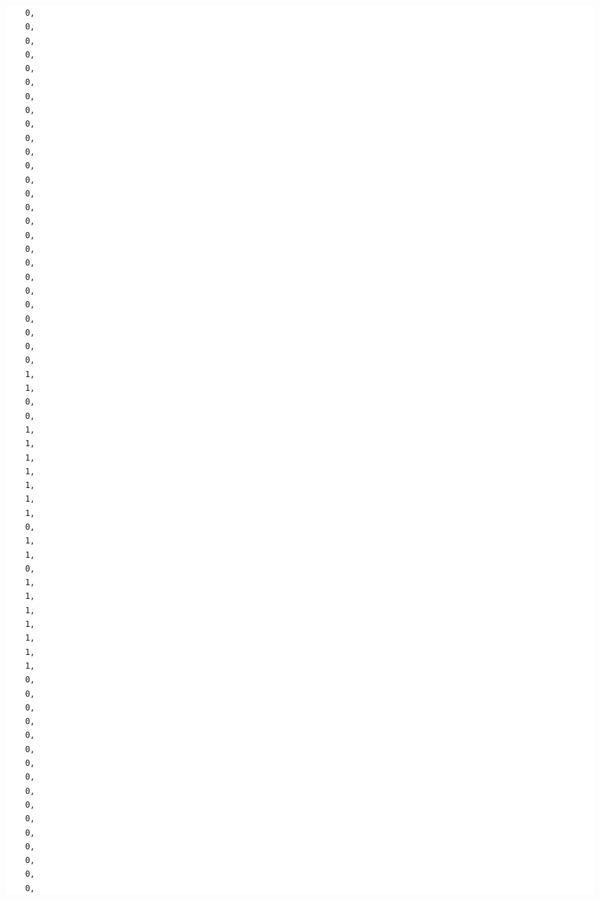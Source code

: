         0,
        0,
        0,
        0,
        0,
        0,
        0,
        0,
        0,
        0,
        0,
        0,
        0,
        0,
        0,
        0,
        0,
        0,
        0,
        0,
        0,
        0,
        0,
        0,
        0,
        0,
        1,
        1,
        0,
        0,
        1,
        1,
        1,
        1,
        1,
        1,
        1,
        0,
        1,
        1,
        0,
        1,
        1,
        1,
        1,
        1,
        1,
        1,
        0,
        0,
        0,
        0,
        0,
        0,
        0,
        0,
        0,
        0,
        0,
        0,
        0,
        0,
        0,
        0,
